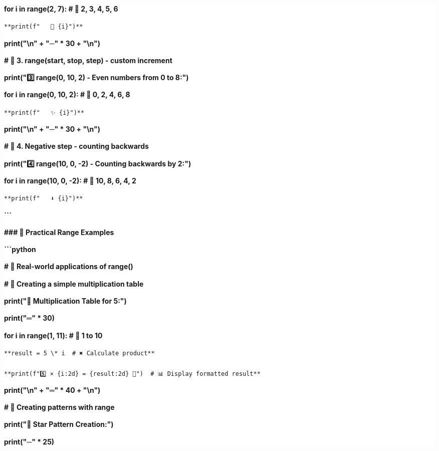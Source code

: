 **for i in range(2, 7):  # 🔢 2, 3, 4, 5, 6**

    **print(f"   🎯 {i}")**



**print("\\n" + "─" \* 30 + "\\n")**



**# 📍 3. range(start, stop, step) - custom increment**

**print("3️⃣ range(0, 10, 2) - Even numbers from 0 to 8:")**

**for i in range(0, 10, 2):  # 🔢 0, 2, 4, 6, 8**

    **print(f"   ✨ {i}")**



**print("\\n" + "─" \* 30 + "\\n")**



**# 📍 4. Negative step - counting backwards**  

**print("4️⃣ range(10, 0, -2) - Counting backwards by 2:")**

**for i in range(10, 0, -2):  # 🔢 10, 8, 6, 4, 2**

    **print(f"   ⬇️ {i}")**

**```**



**### 🎪 Practical Range Examples**



**```python**

**# 🎯 Real-world applications of range()**



**# 🏪 Creating a simple multiplication table**

**print("🧮 Multiplication Table for 5:")**

**print("═" \* 30)**



**for i in range(1, 11):  # 🔢 1 to 10**

    **result = 5 \* i  # ✖️ Calculate product**

    **print(f"5️⃣ × {i:2d} = {result:2d} 🎯")  # 📊 Display formatted result**



**print("\\n" + "═" \* 40 + "\\n")**



**# 🎨 Creating patterns with range**

**print("🌟 Star Pattern Creation:")**

**print("─" \* 25)**
